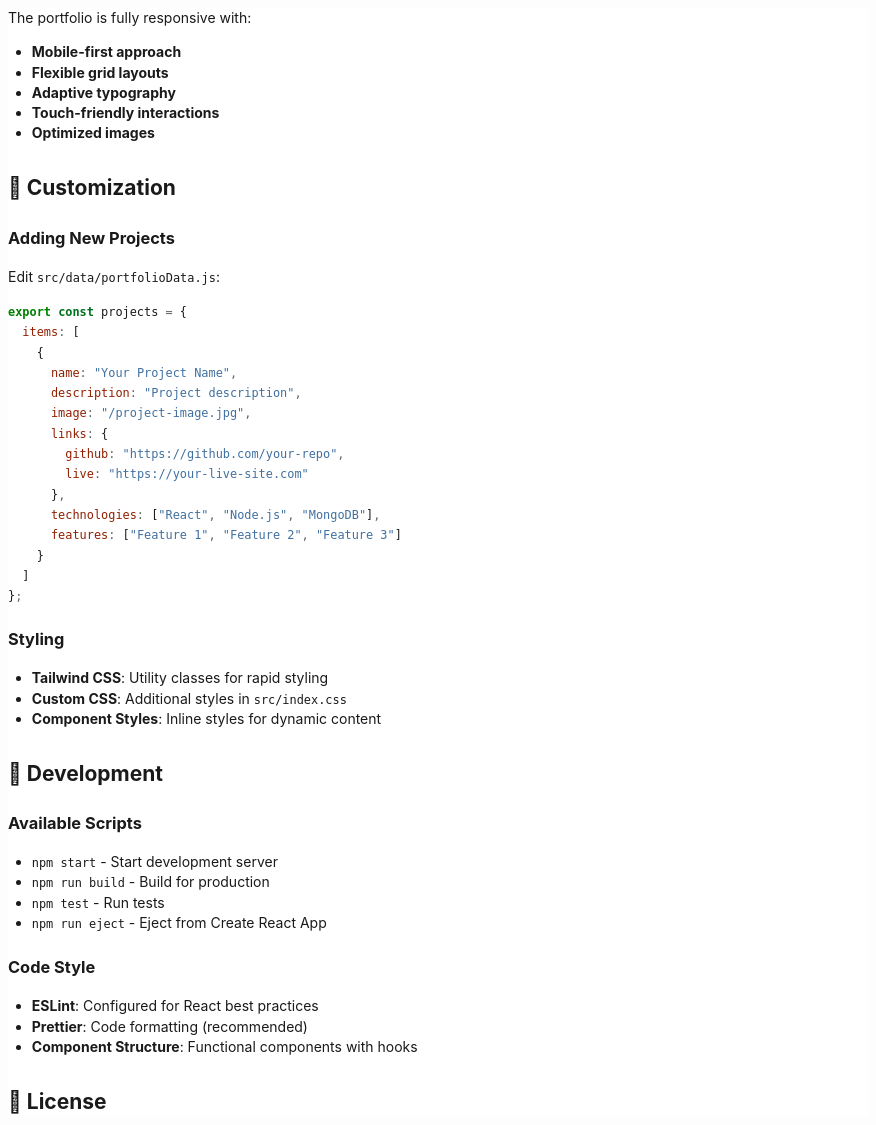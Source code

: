 The portfolio is fully responsive with:
- **Mobile-first approach**
- **Flexible grid layouts**
- **Adaptive typography**
- **Touch-friendly interactions**
- **Optimized images**

## 🎨 Customization

### Adding New Projects
Edit `src/data/portfolioData.js`:
```javascript
export const projects = {
  items: [
    {
      name: "Your Project Name",
      description: "Project description",
      image: "/project-image.jpg",
      links: {
        github: "https://github.com/your-repo",
        live: "https://your-live-site.com"
      },
      technologies: ["React", "Node.js", "MongoDB"],
      features: ["Feature 1", "Feature 2", "Feature 3"]
    }
  ]
};
```

### Styling
- **Tailwind CSS**: Utility classes for rapid styling
- **Custom CSS**: Additional styles in `src/index.css`
- **Component Styles**: Inline styles for dynamic content

## 🔧 Development

### Available Scripts
- `npm start` - Start development server
- `npm run build` - Build for production
- `npm test` - Run tests
- `npm run eject` - Eject from Create React App

### Code Style
- **ESLint**: Configured for React best practices
- **Prettier**: Code formatting (recommended)
- **Component Structure**: Functional components with hooks

## 📄 License
